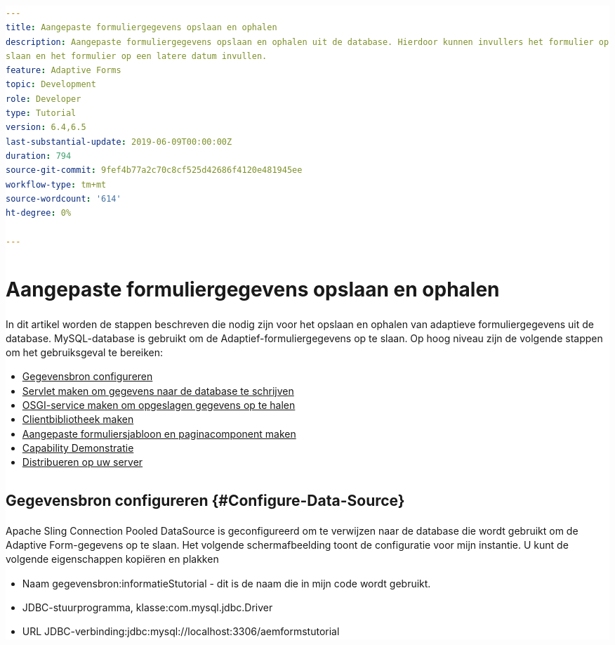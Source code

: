 ```yaml
---
title: Aangepaste formuliergegevens opslaan en ophalen
description: Aangepaste formuliergegevens opslaan en ophalen uit de database. Hierdoor kunnen invullers het formulier opslaan en het formulier op een latere datum invullen.
feature: Adaptive Forms
topic: Development
role: Developer
type: Tutorial
version: 6.4,6.5
last-substantial-update: 2019-06-09T00:00:00Z
duration: 794
source-git-commit: 9fef4b77a2c70c8cf525d42686f4120e481945ee
workflow-type: tm+mt
source-wordcount: '614'
ht-degree: 0%

---
```



# Aangepaste formuliergegevens opslaan en ophalen

In dit artikel worden de stappen beschreven die nodig zijn voor het opslaan en ophalen van adaptieve formuliergegevens uit de database. MySQL-database is gebruikt om de Adaptief-formuliergegevens op te slaan. Op hoog niveau zijn de volgende stappen om het gebruiksgeval te bereiken:

* [Gegevensbron configureren](#Configure-Data-Source)
* [Servlet maken om gegevens naar de database te schrijven](#create-servlet)
* [OSGI-service maken om opgeslagen gegevens op te halen](#create-osgi-service)
* [Clientbibliotheek maken](#create-client-library)
* [Aangepaste formuliersjabloon en paginacomponent maken](#form-template-and-page-component)
* [Capability Demonstratie](#capability-demo)
* [Distribueren op uw server](#deploy-on-your-server)

## Gegevensbron configureren {#Configure-Data-Source}

Apache Sling Connection Pooled DataSource is geconfigureerd om te verwijzen naar de database die wordt gebruikt om de Adaptive Form-gegevens op te slaan. Het volgende schermafbeelding toont de configuratie voor mijn instantie. U kunt de volgende eigenschappen kopiëren en plakken

* Naam gegevensbron:informatieStutorial - dit is de naam die in mijn code wordt gebruikt.

* JDBC-stuurprogramma, klasse:com.mysql.jdbc.Driver

* URL JDBC-verbinding:jdbc:mysql://localhost:3306/aemformstutorial
